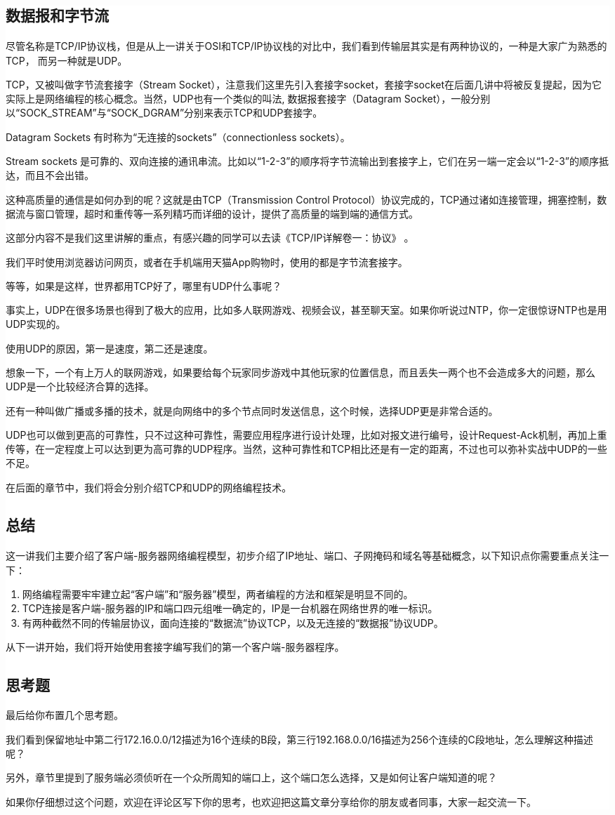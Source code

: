## 数据报和字节流

尽管名称是TCP/IP协议栈，但是从上一讲关于OSI和TCP/IP协议栈的对比中，我们看到传输层其实是有两种协议的，一种是大家广为熟悉的TCP， 而另一种就是UDP。

TCP，又被叫做字节流套接字（Stream Socket），注意我们这里先引入套接字socket，套接字socket在后面几讲中将被反复提起，因为它实际上是网络编程的核心概念。当然，UDP也有一个类似的叫法, 数据报套接字（Datagram Socket），一般分别以“SOCK_STREAM”与“SOCK_DGRAM”分别来表示TCP和UDP套接字。

Datagram Sockets 有时称为“无连接的sockets”（connectionless sockets）。

Stream sockets 是可靠的、双向连接的通讯串流。比如以“1-2-3”的顺序将字节流输出到套接字上，它们在另一端一定会以“1-2-3”的顺序抵达，而且不会出错。

这种高质量的通信是如何办到的呢？这就是由TCP（Transmission Control Protocol）协议完成的，TCP通过诸如连接管理，拥塞控制，数据流与窗口管理，超时和重传等一系列精巧而详细的设计，提供了高质量的端到端的通信方式。

这部分内容不是我们这里讲解的重点，有感兴趣的同学可以去读《TCP/IP详解卷一：协议》 。

我们平时使用浏览器访问网页，或者在手机端用天猫App购物时，使用的都是字节流套接字。

等等，如果是这样，世界都用TCP好了，哪里有UDP什么事呢？

事实上，UDP在很多场景也得到了极大的应用，比如多人联网游戏、视频会议，甚至聊天室。如果你听说过NTP，你一定很惊讶NTP也是用UDP实现的。

使用UDP的原因，第一是速度，第二还是速度。

想象一下，一个有上万人的联网游戏，如果要给每个玩家同步游戏中其他玩家的位置信息，而且丢失一两个也不会造成多大的问题，那么UDP是一个比较经济合算的选择。

还有一种叫做广播或多播的技术，就是向网络中的多个节点同时发送信息，这个时候，选择UDP更是非常合适的。

UDP也可以做到更高的可靠性，只不过这种可靠性，需要应用程序进行设计处理，比如对报文进行编号，设计Request-Ack机制，再加上重传等，在一定程度上可以达到更为高可靠的UDP程序。当然，这种可靠性和TCP相比还是有一定的距离，不过也可以弥补实战中UDP的一些不足。

在后面的章节中，我们将会分别介绍TCP和UDP的网络编程技术。

## 总结

这一讲我们主要介绍了客户端-服务器网络编程模型，初步介绍了IP地址、端口、子网掩码和域名等基础概念，以下知识点你需要重点关注一下：

1. 网络编程需要牢牢建立起“客户端”和“服务器”模型，两者编程的方法和框架是明显不同的。
1. TCP连接是客户端-服务器的IP和端口四元组唯一确定的，IP是一台机器在网络世界的唯一标识。
1. 有两种截然不同的传输层协议，面向连接的“数据流”协议TCP，以及无连接的“数据报”协议UDP。

从下一讲开始，我们将开始使用套接字编写我们的第一个客户端-服务器程序。

## 思考题

最后给你布置几个思考题。

我们看到保留地址中第二行172.16.0.0/12描述为16个连续的B段，第三行192.168.0.0/16描述为256个连续的C段地址，怎么理解这种描述呢？

另外，章节里提到了服务端必须侦听在一个众所周知的端口上，这个端口怎么选择，又是如何让客户端知道的呢？

如果你仔细想过这个问题，欢迎在评论区写下你的思考，也欢迎把这篇文章分享给你的朋友或者同事，大家一起交流一下。
